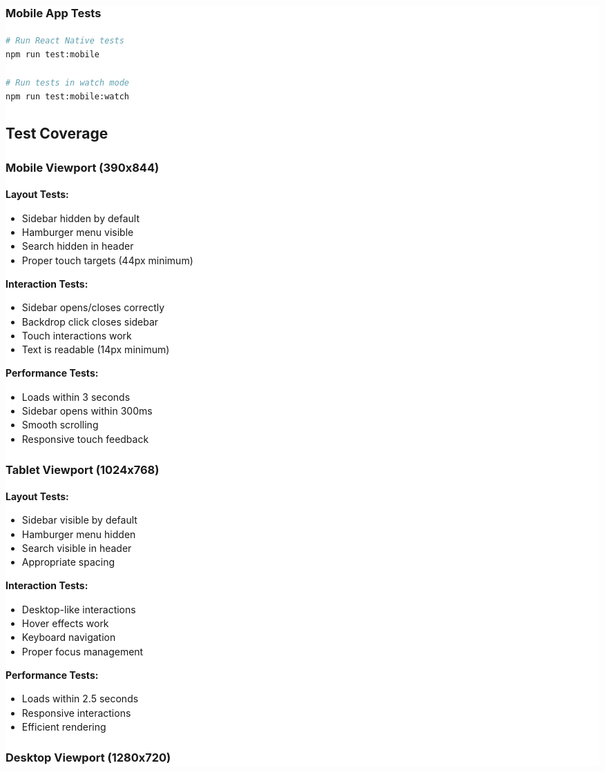 
### Mobile App Tests

```bash
# Run React Native tests
npm run test:mobile

# Run tests in watch mode
npm run test:mobile:watch
```

## Test Coverage

### Mobile Viewport (390x844)

**Layout Tests:**
- Sidebar hidden by default
- Hamburger menu visible
- Search hidden in header
- Proper touch targets (44px minimum)

**Interaction Tests:**
- Sidebar opens/closes correctly
- Backdrop click closes sidebar
- Touch interactions work
- Text is readable (14px minimum)

**Performance Tests:**
- Loads within 3 seconds
- Sidebar opens within 300ms
- Smooth scrolling
- Responsive touch feedback

### Tablet Viewport (1024x768)

**Layout Tests:**
- Sidebar visible by default
- Hamburger menu hidden
- Search visible in header
- Appropriate spacing

**Interaction Tests:**
- Desktop-like interactions
- Hover effects work
- Keyboard navigation
- Proper focus management

**Performance Tests:**
- Loads within 2.5 seconds
- Responsive interactions
- Efficient rendering

### Desktop Viewport (1280x720)

